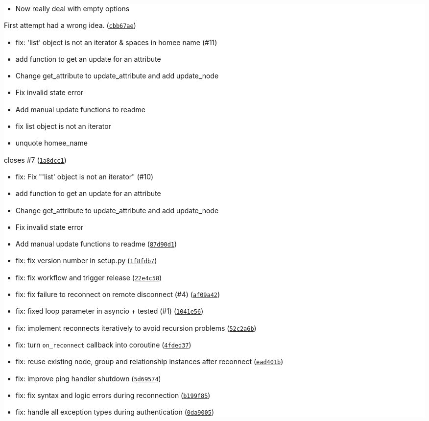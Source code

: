 * Now really deal with empty options

First attempt had a wrong idea. ([`cbb67ae`](https://github.com/Taraman17/pyHomee/commit/cbb67ae6f6a3f05129a73708a109434078243571))

* fix: &#39;list&#39; object is not an iterator &amp; spaces in homee name (#11)

* add function to get an update for an attribute

* Change get_attribute to update_attribute and add update_node

* Fix invalid state error

* Add manual update functions to readme

* fix list object is not an iterator

* unquote homee_name

closes #7 ([`1a8dcc1`](https://github.com/Taraman17/pyHomee/commit/1a8dcc16f6dc7b52ce6e3593fb05e65dd02b7993))

* fix: Fix &#34;&#39;list&#39; object is not an iterator&#34; (#10)

* add function to get an update for an attribute

* Change get_attribute to update_attribute and add update_node

* Fix invalid state error

* Add manual update functions to readme ([`87d90d1`](https://github.com/Taraman17/pyHomee/commit/87d90d1060b9b8203180f9d6b8e6d5f8721cb7ab))

* fix: fix version number in setup.py ([`1f8fdb7`](https://github.com/Taraman17/pyHomee/commit/1f8fdb73f33d91d64f045aec7c59119683c57a46))

* fix: fix workflow and trigger release ([`22e4c58`](https://github.com/Taraman17/pyHomee/commit/22e4c5825774dec96d42c6c616083f0324d49b3a))

* fix: fix failure to reconnect on remote disconnect (#4) ([`af09a42`](https://github.com/Taraman17/pyHomee/commit/af09a42dd91c6b6deffbfc30532ff52d57b00537))

* fix: fixed loop parameter in asyncio + tested (#1) ([`1041e56`](https://github.com/Taraman17/pyHomee/commit/1041e56f066a6a3a9c90b82e4886fdc222db4bb5))

* fix: implement reconnects iteratively to avoid recursion problems ([`52c2a6b`](https://github.com/Taraman17/pyHomee/commit/52c2a6b37cd30a9c3c939c110744222187663d1e))

* fix: turn `on_reconnect` callback into coroutine ([`4fded37`](https://github.com/Taraman17/pyHomee/commit/4fded37bf7502f7e3d95fb9625506f990585e67d))

* fix: reuse existing node, group and relationship instances after reconnect ([`ead401b`](https://github.com/Taraman17/pyHomee/commit/ead401b484e30f7030059bda8538f3436d403411))

* fix: improve ping handler shutdown ([`5d69574`](https://github.com/Taraman17/pyHomee/commit/5d695743615ea7cffaf143939afb4b693b692f88))

* fix: fix syntax and logic errors during reconnection ([`b199f85`](https://github.com/Taraman17/pyHomee/commit/b199f85ad1f76f1bd1fe38033ee3d5c7b06f7dc2))

* fix: handle all exception types during authentication ([`0da9005`](https://github.com/Taraman17/pyHomee/commit/0da9005bbd6b109c2dacfaec8610236eee1de012))
